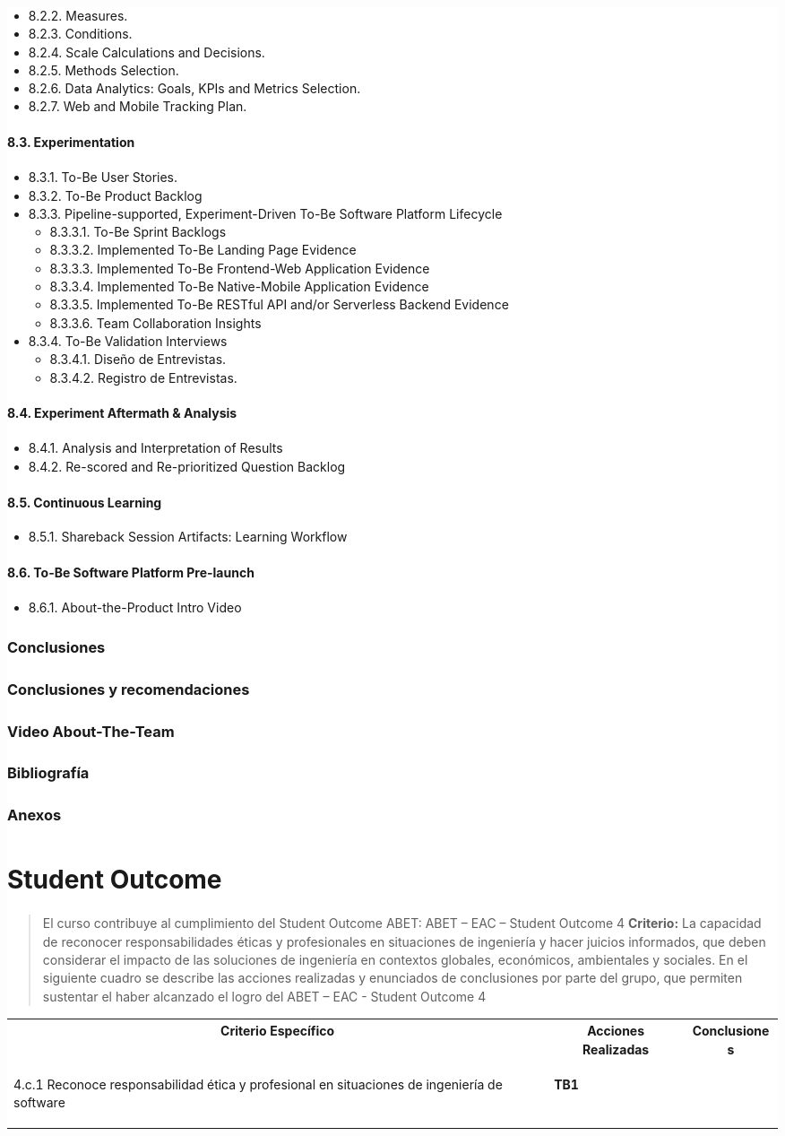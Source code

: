   - 8.2.2. Measures.
  - 8.2.3. Conditions.
  - 8.2.4. Scale Calculations and Decisions.
  - 8.2.5. Methods Selection.
  - 8.2.6. Data Analytics: Goals, KPIs and Metrics Selection.
  - 8.2.7. Web and Mobile Tracking Plan.
#### 8.3. Experimentation
  - 8.3.1. To-Be User Stories.
  - 8.3.2. To-Be Product Backlog
  - 8.3.3. Pipeline-supported, Experiment-Driven To-Be Software Platform Lifecycle
    - 8.3.3.1. To-Be Sprint Backlogs
    - 8.3.3.2. Implemented To-Be Landing Page Evidence
    - 8.3.3.3. Implemented To-Be Frontend-Web Application Evidence
    - 8.3.3.4. Implemented To-Be Native-Mobile Application Evidence
    - 8.3.3.5. Implemented To-Be RESTful API and/or Serverless Backend Evidence
    - 8.3.3.6. Team Collaboration Insights
  - 8.3.4. To-Be Validation Interviews
    - 8.3.4.1. Diseño de Entrevistas.
    - 8.3.4.2. Registro de Entrevistas.
#### 8.4. Experiment Aftermath & Analysis
  - 8.4.1. Analysis and Interpretation of Results
  - 8.4.2. Re-scored and Re-prioritized Question Backlog
#### 8.5. Continuous Learning
  - 8.5.1. Shareback Session Artifacts: Learning Workflow
#### 8.6. To-Be Software Platform Pre-launch
  - 8.6.1. About-the-Product Intro Video
### Conclusiones
### Conclusiones y recomendaciones
### Video About-The-Team
### Bibliografía
### Anexos


# Student Outcome

>El curso contribuye al cumplimiento del Student Outcome ABET:
ABET – EAC – Student Outcome 4
**Criterio:** La capacidad de reconocer responsabilidades éticas y profesionales en situaciones de ingeniería y hacer juicios informados, que deben considerar el impacto de las soluciones de ingeniería en contextos globales, económicos, ambientales y sociales.
En el siguiente cuadro se describe las acciones realizadas y enunciados de conclusiones por parte del grupo, que permiten sustentar el haber alcanzado el logro del ABET – EAC - Student Outcome 4


<table>
    <tr>
        <th>Criterio Específico</th>
        <th>Acciones Realizadas</th>
        <th>Conclusiones</th>
    </tr>
    <tr>
        <td>
            <p>
                4.c.1 Reconoce responsabilidad ética y profesional en situaciones de ingeniería de software
            </p>
        </td>
        <td>
            <p>
                <strong>TB1</strong> <br>